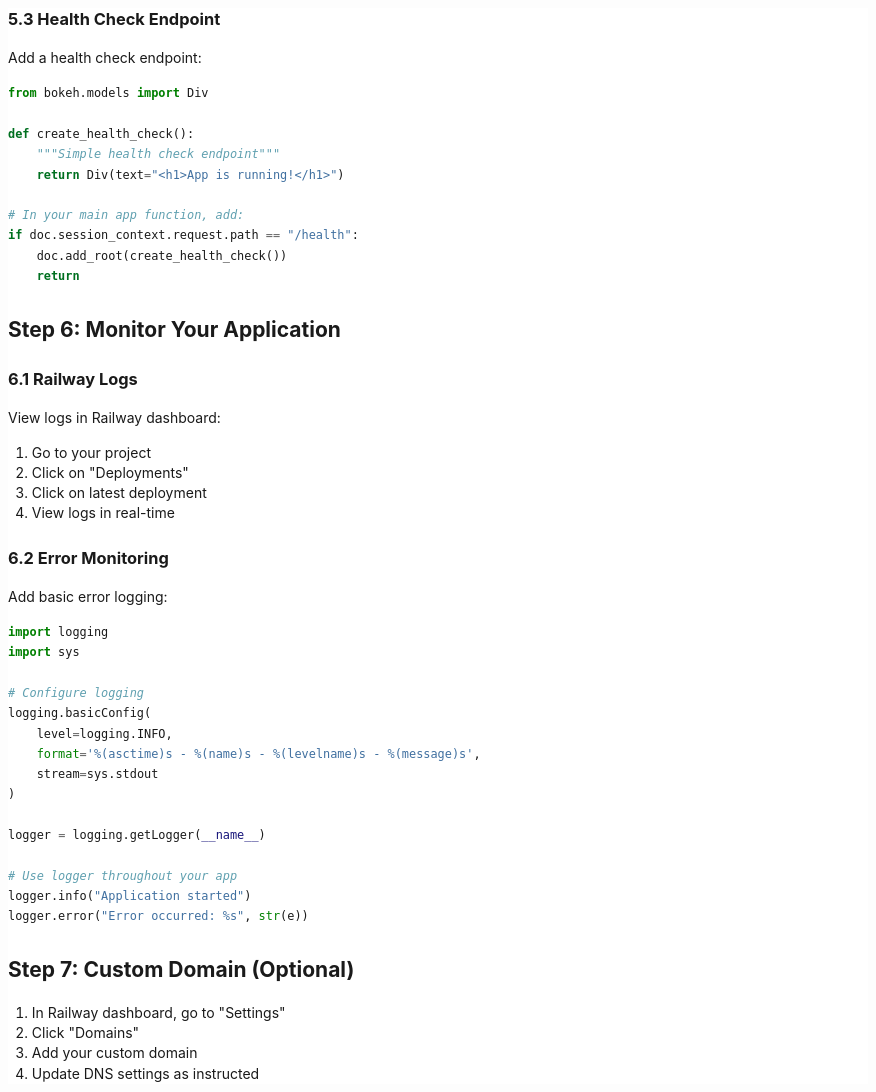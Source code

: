 ### 5.3 Health Check Endpoint

Add a health check endpoint:

```python
from bokeh.models import Div

def create_health_check():
    """Simple health check endpoint"""
    return Div(text="<h1>App is running!</h1>")

# In your main app function, add:
if doc.session_context.request.path == "/health":
    doc.add_root(create_health_check())
    return
```

## Step 6: Monitor Your Application

### 6.1 Railway Logs

View logs in Railway dashboard:
1. Go to your project
2. Click on "Deployments"
3. Click on latest deployment
4. View logs in real-time

### 6.2 Error Monitoring

Add basic error logging:

```python
import logging
import sys

# Configure logging
logging.basicConfig(
    level=logging.INFO,
    format='%(asctime)s - %(name)s - %(levelname)s - %(message)s',
    stream=sys.stdout
)

logger = logging.getLogger(__name__)

# Use logger throughout your app
logger.info("Application started")
logger.error("Error occurred: %s", str(e))
```

## Step 7: Custom Domain (Optional)

1. In Railway dashboard, go to "Settings"
2. Click "Domains"
3. Add your custom domain
4. Update DNS settings as instructed
